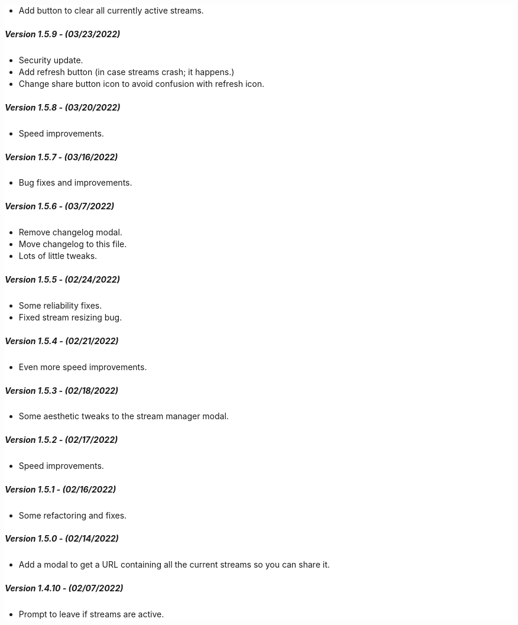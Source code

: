 * Add button to clear all currently active streams.

##### Version 1.5.9 - (03/23/2022)

* Security update.
* Add refresh button (in case streams crash; it happens.)
* Change share button icon to avoid confusion with refresh icon.

##### Version 1.5.8 - (03/20/2022)

* Speed improvements.

##### Version 1.5.7 - (03/16/2022)

*  Bug fixes and improvements.

##### Version 1.5.6 - (03/7/2022)

*  Remove changelog modal.
*  Move changelog to this file.
*  Lots of little tweaks.


##### Version 1.5.5 - (02/24/2022)

*   Some reliability fixes.
*   Fixed stream resizing bug.


##### Version 1.5.4 - (02/21/2022)

*   Even more speed improvements.


##### Version 1.5.3 - (02/18/2022)

*   Some aesthetic tweaks to the stream manager modal.

  

##### Version 1.5.2 - (02/17/2022)

*   Speed improvements.

  

##### Version 1.5.1 - (02/16/2022)

*   Some refactoring and fixes.

  

##### Version 1.5.0 - (02/14/2022)

*   Add a modal to get a URL containing all the current streams so you can share it.

  

##### Version 1.4.10 - (02/07/2022)

*   Prompt to leave if streams are active.

  

